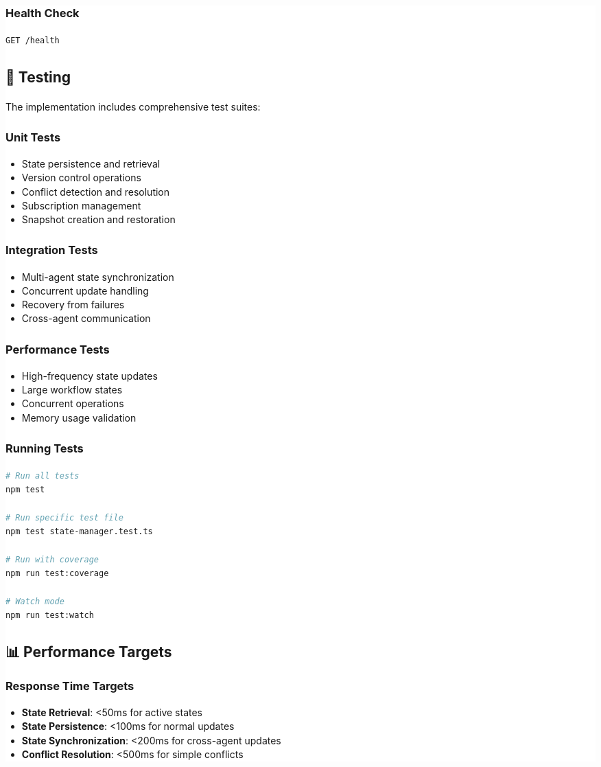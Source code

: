 ### Health Check
```http
GET /health
```

## 🧪 Testing

The implementation includes comprehensive test suites:

### Unit Tests
- State persistence and retrieval
- Version control operations
- Conflict detection and resolution
- Subscription management
- Snapshot creation and restoration

### Integration Tests
- Multi-agent state synchronization
- Concurrent update handling
- Recovery from failures
- Cross-agent communication

### Performance Tests
- High-frequency state updates
- Large workflow states
- Concurrent operations
- Memory usage validation

### Running Tests

```bash
# Run all tests
npm test

# Run specific test file
npm test state-manager.test.ts

# Run with coverage
npm run test:coverage

# Watch mode
npm run test:watch
```

## 📊 Performance Targets

### Response Time Targets
- **State Retrieval**: <50ms for active states
- **State Persistence**: <100ms for normal updates
- **State Synchronization**: <200ms for cross-agent updates
- **Conflict Resolution**: <500ms for simple conflicts
